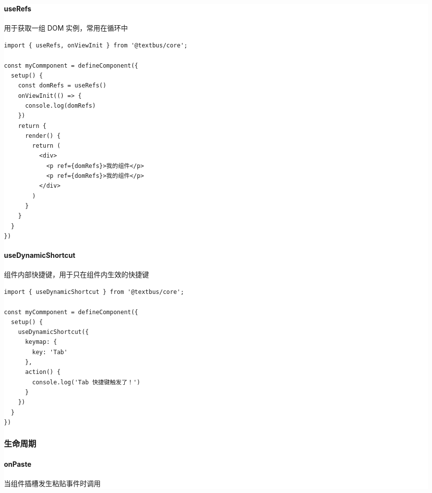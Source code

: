 #### useRefs

用于获取一组 DOM 实例，常用在循环中

```tsx
import { useRefs, onViewInit } from '@textbus/core';

const myCommponent = defineComponent({
  setup() {
    const domRefs = useRefs()
    onViewInit(() => {
      console.log(domRefs)
    })
    return {
      render() {
        return (
          <div>
            <p ref={domRefs}>我的组件</p>
            <p ref={domRefs}>我的组件</p>
          </div>
        )
      }
    }
  }
})
```

#### useDynamicShortcut

组件内部快捷键，用于只在组件内生效的快捷键

```tsx
import { useDynamicShortcut } from '@textbus/core';

const myCommponent = defineComponent({
  setup() {
    useDynamicShortcut({
      keymap: {
        key: 'Tab'
      },
      action() {
        console.log('Tab 快捷键触发了！')
      }
    })
  }
})
```

### 生命周期

#### onPaste

当组件插槽发生粘贴事件时调用
